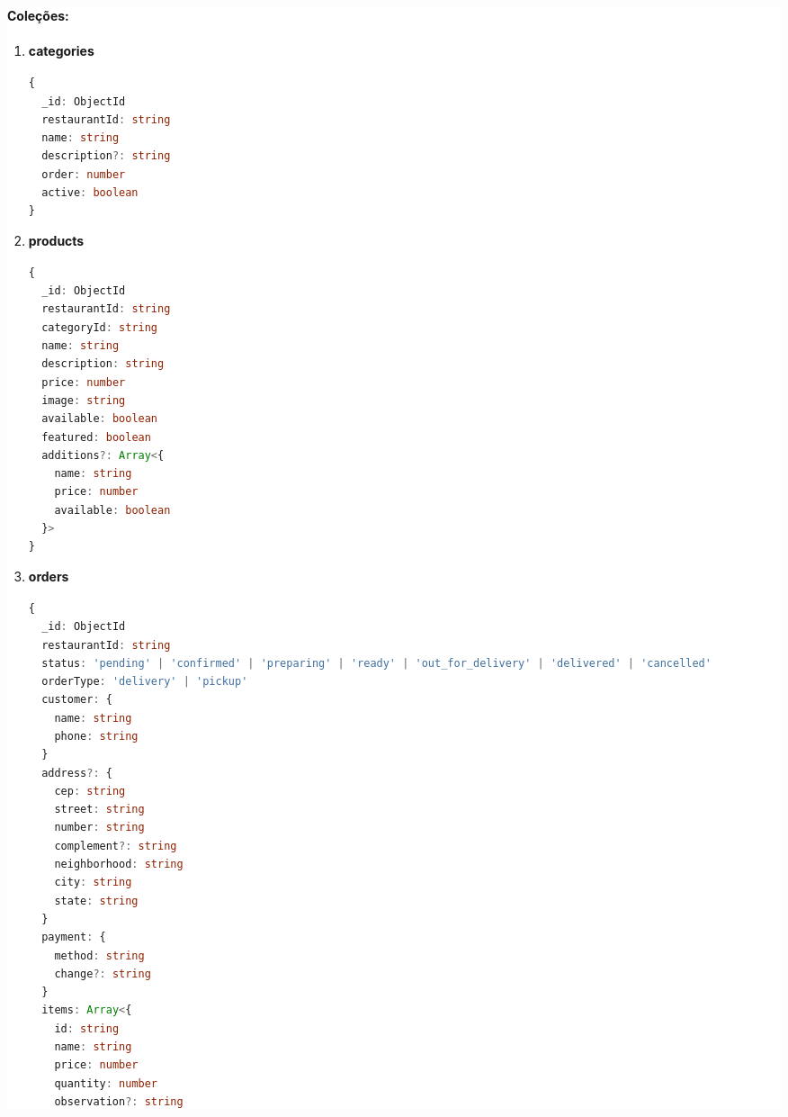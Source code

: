 #### Coleções:

1. **categories**
   ```typescript
   {
     _id: ObjectId
     restaurantId: string
     name: string
     description?: string
     order: number
     active: boolean
   }
   ```

2. **products**
   ```typescript
   {
     _id: ObjectId
     restaurantId: string
     categoryId: string
     name: string
     description: string
     price: number
     image: string
     available: boolean
     featured: boolean
     additions?: Array<{
       name: string
       price: number
       available: boolean
     }>
   }
   ```

3. **orders**
   ```typescript
   {
     _id: ObjectId
     restaurantId: string
     status: 'pending' | 'confirmed' | 'preparing' | 'ready' | 'out_for_delivery' | 'delivered' | 'cancelled'
     orderType: 'delivery' | 'pickup'
     customer: {
       name: string
       phone: string
     }
     address?: {
       cep: string
       street: string
       number: string
       complement?: string
       neighborhood: string
       city: string
       state: string
     }
     payment: {
       method: string
       change?: string
     }
     items: Array<{
       id: string
       name: string
       price: number
       quantity: number
       observation?: string
   ```